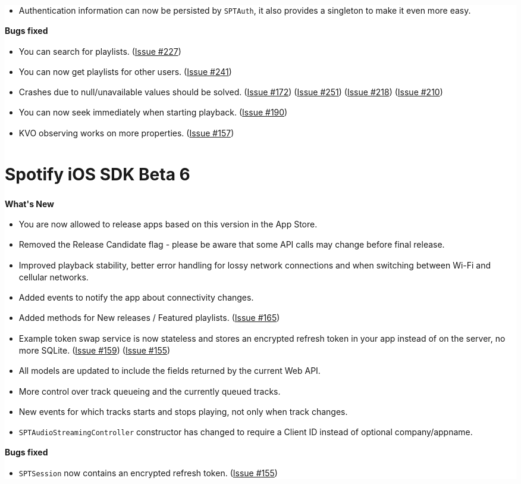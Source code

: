 * Authentication information can now be persisted by `SPTAuth`, it also
  provides a singleton to make it even more easy.

**Bugs fixed**

* You can search for playlists.
  ([Issue #227](https://github.com/spotify/ios-sdk/issues/227))

* You can now get playlists for other users.
  ([Issue #241](https://github.com/spotify/ios-sdk/issues/241))

* Crashes due to null/unavailable values should be solved.
  ([Issue #172](https://github.com/spotify/ios-sdk/issues/172))
  ([Issue #251](https://github.com/spotify/ios-sdk/issues/251))
  ([Issue #218](https://github.com/spotify/ios-sdk/issues/218))
  ([Issue #210](https://github.com/spotify/ios-sdk/issues/210))

* You can now seek immediately when starting playback.
  ([Issue #190](https://github.com/spotify/ios-sdk/issues/190))

* KVO observing works on more properties.
  ([Issue #157](https://github.com/spotify/ios-sdk/issues/157))


Spotify iOS SDK Beta 6
======================

**What's New**

* You are now allowed to release apps based on this version in the App Store.

* Removed the Release Candidate flag - please be aware that some API calls may
  change before final release.

* Improved playback stability, better error handling for lossy network
  connections and when switching between Wi-Fi and cellular networks.

* Added events to notify the app about connectivity changes.

* Added methods for New releases / Featured playlists.
  ([Issue #165](https://github.com/spotify/ios-sdk/issues/165))

* Example token swap service is now stateless and stores an encrypted refresh
  token in your app instead of on the server, no more SQLite.
  ([Issue #159](https://github.com/spotify/ios-sdk/issues/159))
  ([Issue #155](https://github.com/spotify/ios-sdk/issues/155))

* All models are updated to include the fields returned by the
  current Web API.

* More control over track queueing and the currently queued tracks.

* New events for which tracks starts and stops playing, not only when track
  changes.

* `SPTAudioStreamingController` constructor has changed to require a Client ID
  instead of optional company/appname.

**Bugs fixed**

* `SPTSession` now contains an encrypted refresh token.
  ([Issue #155](https://github.com/spotify/ios-sdk/issues/155))
